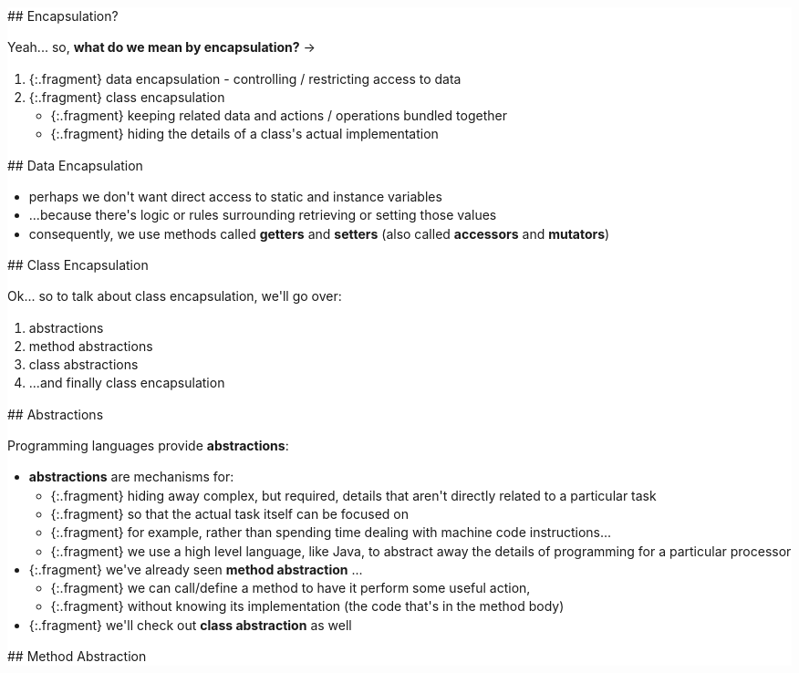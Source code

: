 <section markdown="block">
## Encapsulation?

Yeah... so, __what do we mean by encapsulation?__ &rarr;

1. {:.fragment} data encapsulation - controlling / restricting access to data
2. {:.fragment} class encapsulation
	* {:.fragment} keeping related data and actions / operations bundled together
	* {:.fragment} hiding the details of a class's actual implementation
</section>

<section markdown="block">
## Data Encapsulation

* perhaps we don't want direct access to static and instance variables
* ...because there's logic or rules surrounding retrieving or setting those values
* consequently, we use methods called __getters__ and __setters__ (also called __accessors__ and __mutators__)

</section>


<section markdown="block">
## Class Encapsulation

Ok... so to talk about class encapsulation, we'll go over:

1. abstractions
2. method abstractions
3. class abstractions
4. ...and finally class encapsulation

</section>
<section markdown="block">
## Abstractions

Programming languages provide __abstractions__: 

* __abstractions__ are mechanisms for: 
	* {:.fragment} hiding away complex, but required, details that aren't directly related to a particular task 
	* {:.fragment} so that the actual task itself can be focused on
	* {:.fragment} for example, rather than spending time dealing with machine code instructions...
	* {:.fragment} we use a high level language, like Java, to abstract away the details of programming for a particular processor
* {:.fragment} we've already seen __method abstraction__ ...
	* {:.fragment} we can call/define a method to have it perform some useful action, 
	* {:.fragment} without knowing its implementation (the code that's in the method body)
* {:.fragment} we'll check out __class abstraction__ as well

</section>

<section markdown="block">
## Method Abstraction

